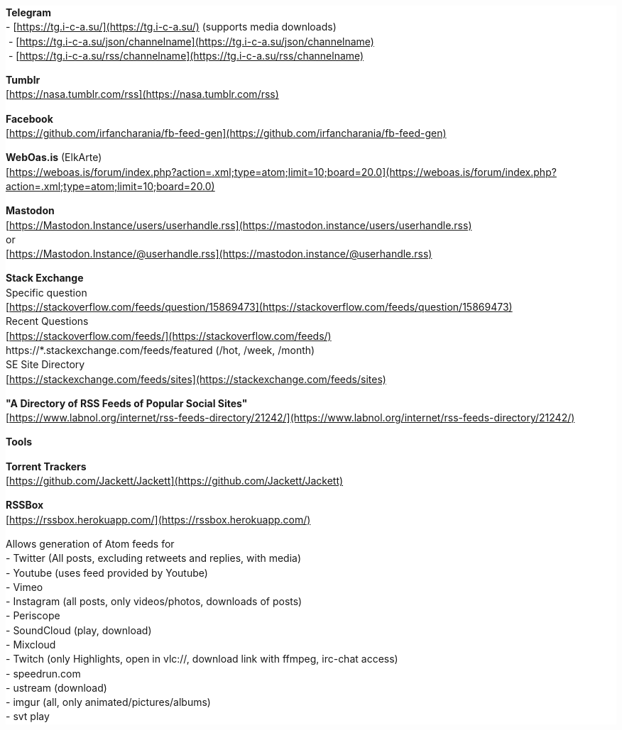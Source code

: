 **Telegram**  
\- [https://tg.i-c-a.su/](https://tg.i-c-a.su/) (supports media downloads)  
&nbsp;- [https://tg.i-c-a.su/json/channelname](https://tg.i-c-a.su/json/channelname)  
&nbsp;- [https://tg.i-c-a.su/rss/channelname](https://tg.i-c-a.su/rss/channelname)

**Tumblr**  
[https://nasa.tumblr.com/rss](https://nasa.tumblr.com/rss)

**Facebook**  
[https://github.com/irfancharania/fb-feed-gen](https://github.com/irfancharania/fb-feed-gen)

**WebOas.is** (ElkArte)  
[https://weboas.is/forum/index.php?action=.xml;type=atom;limit=10;board=20.0](https://weboas.is/forum/index.php?action=.xml;type=atom;limit=10;board=20.0)

**Mastodon**  
[https://Mastodon.Instance/users/userhandle.rss](https://mastodon.instance/users/userhandle.rss)  
or  
[https://Mastodon.Instance/@userhandle.rss](https://mastodon.instance/@userhandle.rss)

**Stack Exchange**  
Specific question  
[https://stackoverflow.com/feeds/question/15869473](https://stackoverflow.com/feeds/question/15869473)  
Recent Questions  
[https://stackoverflow.com/feeds/](https://stackoverflow.com/feeds/)  
https://\*.stackexchange.com/feeds/featured (/hot, /week, /month)  
SE Site Directory  
[https://stackexchange.com/feeds/sites](https://stackexchange.com/feeds/sites)

**"A Directory of RSS Feeds of Popular Social Sites"**  
[https://www.labnol.org/internet/rss-feeds-directory/21242/](https://www.labnol.org/internet/rss-feeds-directory/21242/)

**Tools**

**Torrent Trackers**  
[https://github.com/Jackett/Jackett](https://github.com/Jackett/Jackett)

**RSSBox**  
[https://rssbox.herokuapp.com/](https://rssbox.herokuapp.com/)

Allows generation of Atom feeds for  
\- Twitter (All posts, excluding retweets and replies, with media)  
\- Youtube (uses feed provided by Youtube)  
\- Vimeo  
\- Instagram (all posts, only videos/photos, downloads of posts)  
\- Periscope  
\- SoundCloud (play, download)  
\- Mixcloud  
\- Twitch (only Highlights, open in vlc://, download link with ffmpeg, irc-chat access)  
\- speedrun.com  
\- ustream (download)  
\- imgur (all, only animated/pictures/albums)  
\- svt play
